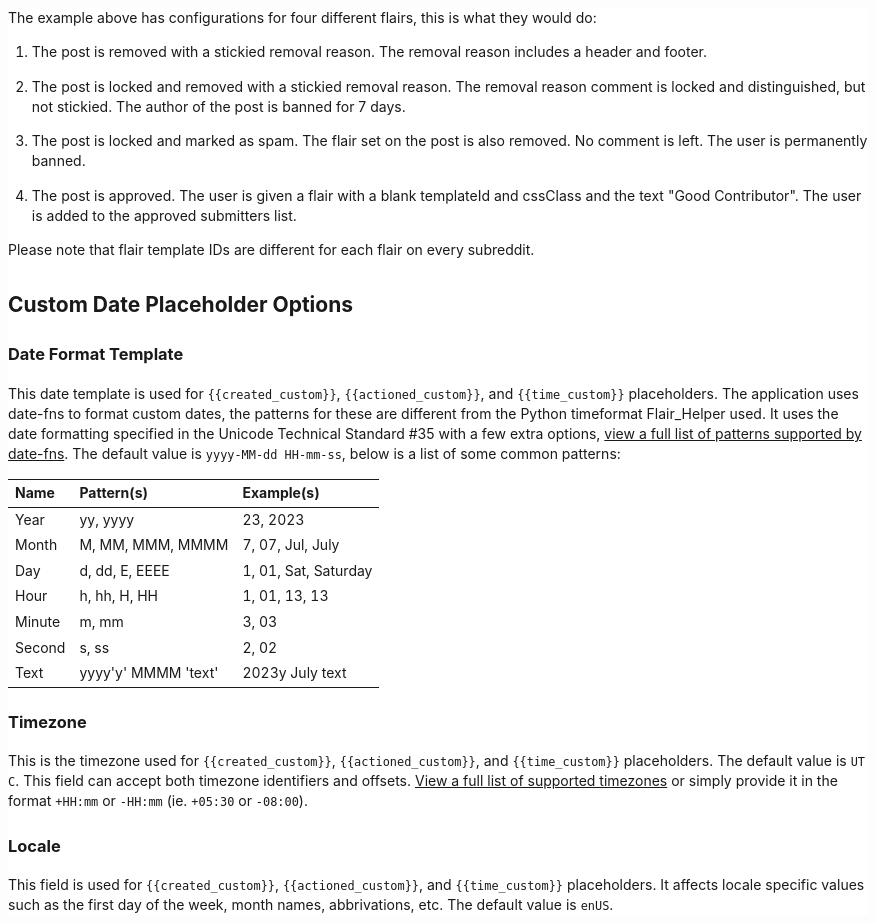 The example above has configurations for four different flairs, this is what they would do:

1. The post is removed with a stickied removal reason. The removal reason includes a header and footer.

2. The post is locked and removed with a stickied removal reason. The removal reason comment is locked and distinguished, but not stickied. The author of the post is banned for 7 days.

3. The post is locked and marked as spam. The flair set on the post is also removed. No comment is left. The user is permanently banned.

4. The post is approved. The user is given a flair with a blank templateId and cssClass and the text "Good Contributor". The user is added to the approved submitters list.

Please note that flair template IDs are different for each flair on every subreddit.

## Custom Date Placeholder Options

### Date Format Template

This date template is used for `{{created_custom}}`, `{{actioned_custom}}`, and `{{time_custom}}` placeholders. The application uses date-fns to format custom dates, the patterns for these are different from the Python timeformat Flair_Helper used. It uses the date formatting specified in the Unicode Technical Standard #35 with a few extra options, [view a full list of patterns supported by date-fns](https://date-fns.org/v2.30.0/docs/format). The default value is `yyyy-MM-dd HH-mm-ss`, below is a list of some common patterns:


| Name   | Pattern(s)          | Example(s)           |
| :----- | :------------------ | :------------------- |
| Year   | yy, yyyy            | 23, 2023             |
| Month  | M, MM, MMM, MMMM    | 7, 07, Jul, July     |
| Day    | d, dd, E, EEEE      | 1, 01, Sat, Saturday |
| Hour   | h, hh, H, HH        | 1, 01, 13, 13        |
| Minute | m, mm               | 3, 03                |
| Second | s, ss               | 2, 02                |
| Text   | yyyy'y' MMMM 'text' | 2023y July text      |

### Timezone

This is the timezone used for `{{created_custom}}`, `{{actioned_custom}}`, and `{{time_custom}}` placeholders. The default value is `UTC`. This field can accept both timezone identifiers and offsets. [View a full list of supported timezones](https://en.wikipedia.org/wiki/List_of_tz_database_time_zones) or simply provide it in the format `+HH:mm` or `-HH:mm` (ie. `+05:30` or `-08:00`).

### Locale

This field is used for `{{created_custom}}`, `{{actioned_custom}}`, and `{{time_custom}}` placeholders. It affects locale specific values such as the first day of the week, month names, abbrivations, etc. The default value is `enUS`. 

